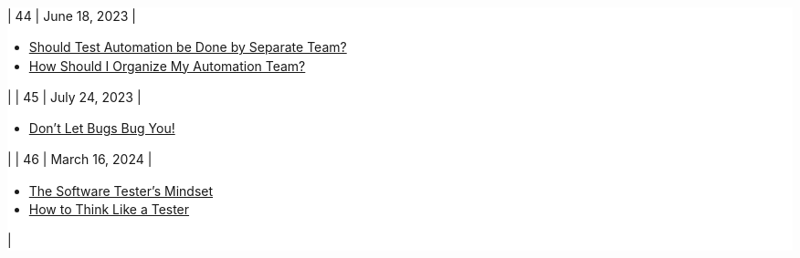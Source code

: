 | 44 | June 18, 2023 | <ul><li>[Should Test Automation be Done by Separate Team?](https://devqa.io/test-automation-done-separate-dedicated-team/)</li><li>[How Should I Organize My Automation Team?](https://applitools.com/blog/organize-my-automation-team/)</li></ul> |
| 45 | July 24, 2023 | <ul><li>[Don’t Let Bugs Bug You!](https://medium.com/@neeshaa.naik/dont-let-bugs-bug-you-bc2d9dec23b)</li></ul> |
| 46 | March 16, 2024 | <ul><li>[The Software Tester’s Mindset](https://softwaretester.careers/the-software-testers-mindset/)</li><li>[How to Think Like a Tester](https://medium.com/@blakenorrish/how-to-think-like-a-tester-7a174ff6aeaf)</li></ul> |

